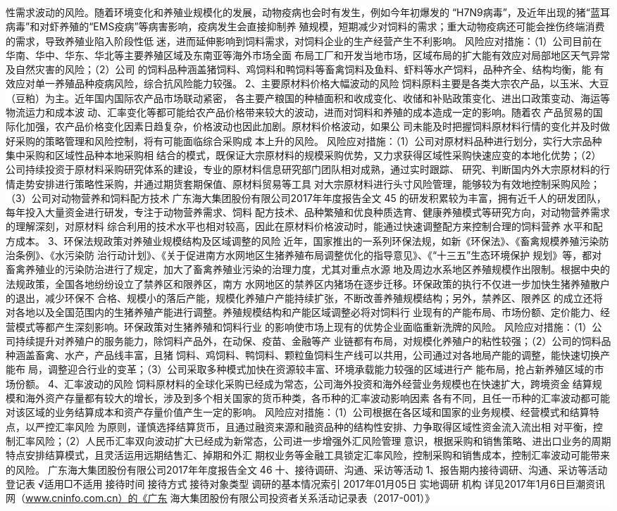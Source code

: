 性需求波动的风险。随着环境变化和养殖业规模化的发展，动物疫病也会时有发生，例如今年初爆发的
“H7N9病毒”，及近年出现的猪“蓝耳病毒”和对虾养殖的“EMS疫病”等病害影响，疫病发生会直接抑制养
殖规模，短期减少对饲料的需求；重大动物疫病还可能会挫伤终端消费的需求，导致养殖业陷入阶段性低
迷，进而延伸影响到饲料需求，对饲料企业的生产经营产生不利影响。
风险应对措施：（1）公司目前在华南、华中、华东、华北等主要养殖区域及东南亚等海外市场全面
布局工厂和开发当地市场，区域布局的扩大能有效应对局部地区天气异常及自然灾害的风险；（2）公司
的饲料品种涵盖猪饲料、鸡饲料和鸭饲料等畜禽饲料及鱼料、虾料等水产饲料，品种齐全、结构均衡，能
有效应对单一养殖品种疫病风险，综合抗风险能力较强。
2、主要原材料价格大幅波动的风险
饲料原料主要是各类大宗农产品，以玉米、大豆（豆粕）为主。近年国内国际农产品市场联动紧密，
各主要产粮国的种植面积和收成变化、收储和补贴政策变化、进出口政策变动、海运等物流运力和成本波
动、汇率变化等都可能给农产品价格带来较大的波动，进而对饲料和养殖的成本造成一定的影响。随着农
产品贸易的国际化加强，农产品价格变化因素日趋复杂，价格波动也因此加剧。原材料价格波动，如果公
司未能及时把握饲料原材料行情的变化并及时做好采购的策略管理和风险控制，将有可能面临综合采购成
本上升的风险。
风险应对措施：（1）公司对原材料品种进行划分，实行大宗品种集中采购和区域性品种本地采购相
结合的模式，既保证大宗原材料的规模采购优势，又力求获得区域性采购快速应变的本地化优势；（2）
公司持续投资于原材料采购研究体系的建设，专业的原材料信息研究部门团队相对成熟，通过实时跟踪、
研究、判断国内外大宗原材料的行情走势安排进行策略性采购，并通过期货套期保值、原材料贸易等工具
对大宗原材料进行头寸风险管理，能够较为有效地控制采购风险；（3）公司对动物营养和饲料配方技术
广东海大集团股份有限公司2017年年度报告全文
45
的研发积累较为丰富，拥有近千人的研发团队，每年投入大量资金进行研发，专注于动物营养需求、饲料
配方技术、品种繁殖和优良种质选育、健康养殖模式等研究方向，对动物营养需求的理解深刻，对原材料
综合利用的技术水平也相对较高，因此在原材料价格波动时，能通过快速调整配方来控制合理的饲料营养
水平和配方成本。
3、环保法规政策对养殖业规模结构及区域调整的风险
近年，国家推出的一系列环保法规，如新《环保法》、《畜禽规模养殖污染防治条例》、《水污染防
治行动计划》、《关于促进南方水网地区生猪养殖布局调整优化的指导意见》、《“十三五”生态环境保护
规划》等，都对畜禽养殖业的污染防治进行了规定，加大了畜禽养殖业污染的治理力度，尤其对重点水源
地及周边水系地区养殖规模作出限制。根据中央的法规政策，全国各地纷纷设立了禁养区和限养区，南方
水网地区的禁养区内猪场在逐步迁移。环保政策的执行不仅进一步加快生猪养殖散户的退出，减少环保不
合格、规模小的落后产能，规模化养殖户产能持续扩张，不断改善养殖规模结构；另外，禁养区、限养区
的成立还将对各地以及全国范围内的生猪养殖产能进行调整。养殖规模结构和产能区域调整必将对饲料行
业现有的产能布局、市场份额、定价能力、经营模式等都产生深刻影响。环保政策对生猪养殖和饲料行业
的影响使市场上现有的优势企业面临重新洗牌的风险。
风险应对措施：（1）公司持续提升对养殖户的服务能力，除饲料产品外，在动保、疫苗、金融等产
业链都有布局，对规模化养殖户的粘性较强；（2）公司的饲料品种涵盖畜禽、水产，产品线丰富，且猪
饲料、鸡饲料、鸭饲料、颗粒鱼饲料生产线可以共用，公司通过对各地局产能的调整，能快速切换产能布
局，调整迎合行业的变革；（3）公司采取多种模式加快在资源较丰富、环境承载能力较强的区域进行产
能布局，抢占新养殖区域的市场份额。
4、汇率波动的风险
饲料原材料的全球化采购已经成为常态，公司海外投资和海外经营业务规模也在快速扩大，跨境资金
结算规模和海外资产存量都有较大的增长，涉及到多个相关国家的货币种类，各币种的汇率波动影响因素
各有不同，且任一币种的汇率波动都可能对该区域的业务结算成本和资产存量价值产生一定的影响。
风险应对措施：（1）公司根据在各区域和国家的业务规模、经营模式和结算特点，以严控汇率风险
为原则，谨慎选择结算货币，且通过融资来源和融资品种的结构性安排、力争取得区域性资金流入流出相
对平衡，控制汇率风险；（2）人民币汇率双向波动扩大已经成为新常态，公司进一步增强外汇风险管理
意识，根据采购和销售策略、进出口业务的周期特点安排结算模式，且灵活运用远期结售汇、掉期和外汇
期权业务等金融工具锁定汇率风险，控制采购和销售成本，控制汇率波动可能带来的风险。
广东海大集团股份有限公司2017年年度报告全文
46
十、接待调研、沟通、采访等活动
1、报告期内接待调研、沟通、采访等活动登记表
√适用□不适用
接待时间
接待方式
接待对象类型
调研的基本情况索引
2017年01月05日
实地调研
机构
详见2017年1月6日巨潮资讯网（www.cninfo.com.cn）的《广东
海大集团股份有限公司投资者关系活动记录表（2017-001）》